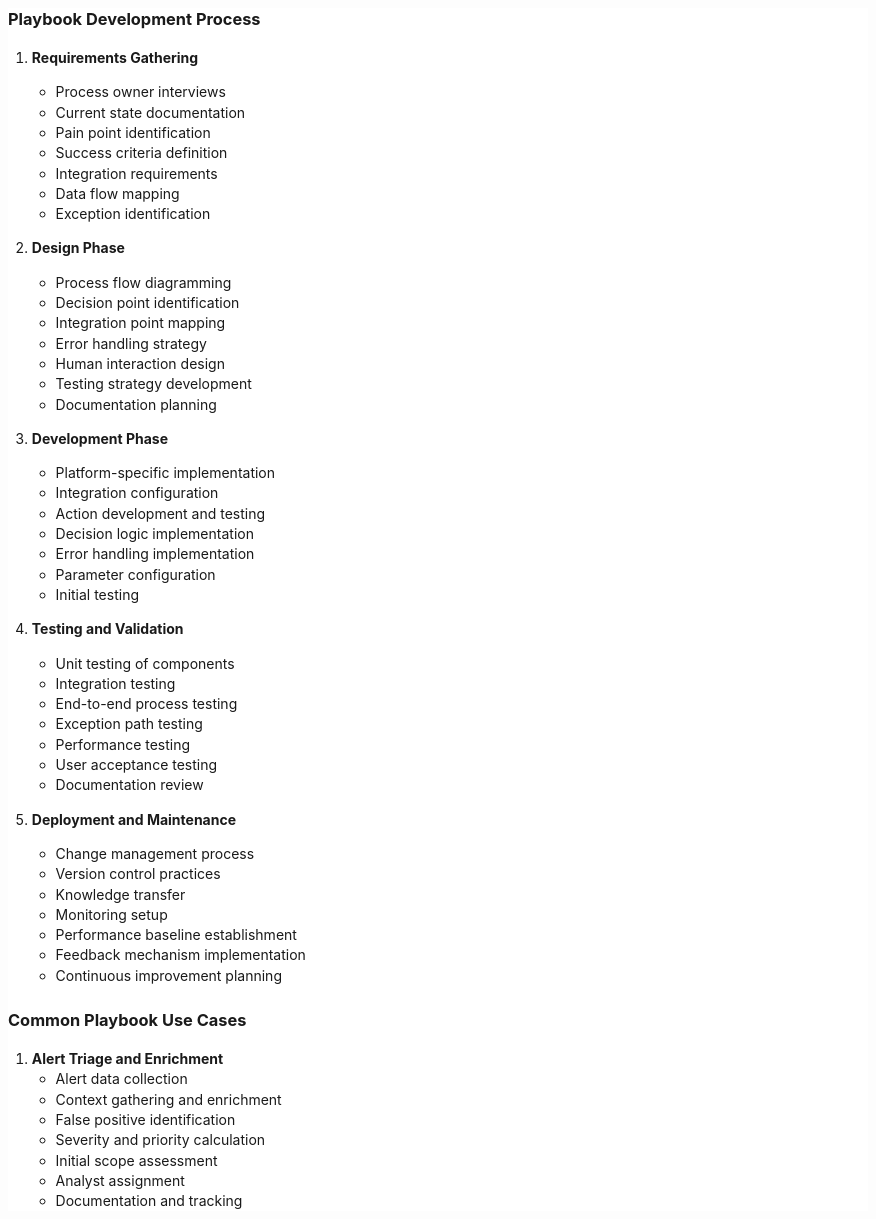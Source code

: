 ### Playbook Development Process

1. **Requirements Gathering**
   - Process owner interviews
   - Current state documentation
   - Pain point identification
   - Success criteria definition
   - Integration requirements
   - Data flow mapping
   - Exception identification

2. **Design Phase**
   - Process flow diagramming
   - Decision point identification
   - Integration point mapping
   - Error handling strategy
   - Human interaction design
   - Testing strategy development
   - Documentation planning

3. **Development Phase**
   - Platform-specific implementation
   - Integration configuration
   - Action development and testing
   - Decision logic implementation
   - Error handling implementation
   - Parameter configuration
   - Initial testing

4. **Testing and Validation**
   - Unit testing of components
   - Integration testing
   - End-to-end process testing
   - Exception path testing
   - Performance testing
   - User acceptance testing
   - Documentation review

5. **Deployment and Maintenance**
   - Change management process
   - Version control practices
   - Knowledge transfer
   - Monitoring setup
   - Performance baseline establishment
   - Feedback mechanism implementation
   - Continuous improvement planning

### Common Playbook Use Cases

1. **Alert Triage and Enrichment**
   - Alert data collection
   - Context gathering and enrichment
   - False positive identification
   - Severity and priority calculation
   - Initial scope assessment
   - Analyst assignment
   - Documentation and tracking
